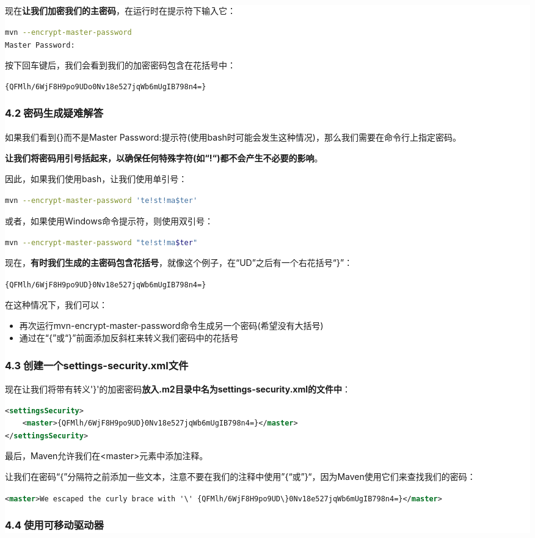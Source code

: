 现在**让我们加密我们的主密码**，在运行时在提示符下输入它：

```bash
mvn --encrypt-master-password
Master Password:
```

按下回车键后，我们会看到我们的加密密码包含在花括号中：

```bash
{QFMlh/6WjF8H9po9UDo0Nv18e527jqWb6mUgIB798n4=}
```

### 4.2 密码生成疑难解答

如果我们看到{}而不是Master Password:提示符(使用bash时可能会发生这种情况)，那么我们需要在命令行上指定密码。

**让我们将密码用引号括起来，以确保任何特殊字符(如“!“)都不会产生不必要的影响**。

因此，如果我们使用bash，让我们使用单引号：

```bash
mvn --encrypt-master-password 'te!st!ma$ter'
```

或者，如果使用Windows命令提示符，则使用双引号：

```bash
mvn --encrypt-master-password "te!st!ma$ter"
```

现在，**有时我们生成的主密码包含花括号**，就像这个例子，在“UD”之后有一个右花括号“}”：

```bash
{QFMlh/6WjF8H9po9UD}0Nv18e527jqWb6mUgIB798n4=}
```

在这种情况下，我们可以：

-   再次运行mvn-encrypt-master-password命令生成另一个密码(希望没有大括号)
-   通过在“{”或“}”前面添加反斜杠来转义我们密码中的花括号

### 4.3 创建一个settings-security.xml文件

现在让我们将带有转义'}'的加密密码**放入.m2目录中名为settings-security.xml的文件中**：

```xml
<settingsSecurity>
    <master>{QFMlh/6WjF8H9po9UD}0Nv18e527jqWb6mUgIB798n4=}</master>
</settingsSecurity>
```

最后，Maven允许我们在<master\>元素中添加注释。

让我们在密码“{”分隔符之前添加一些文本，注意不要在我们的注释中使用”{“或”}“，因为Maven使用它们来查找我们的密码：

```xml
<master>We escaped the curly brace with '\' {QFMlh/6WjF8H9po9UD\}0Nv18e527jqWb6mUgIB798n4=}</master>
```

### 4.4 使用可移动驱动器
